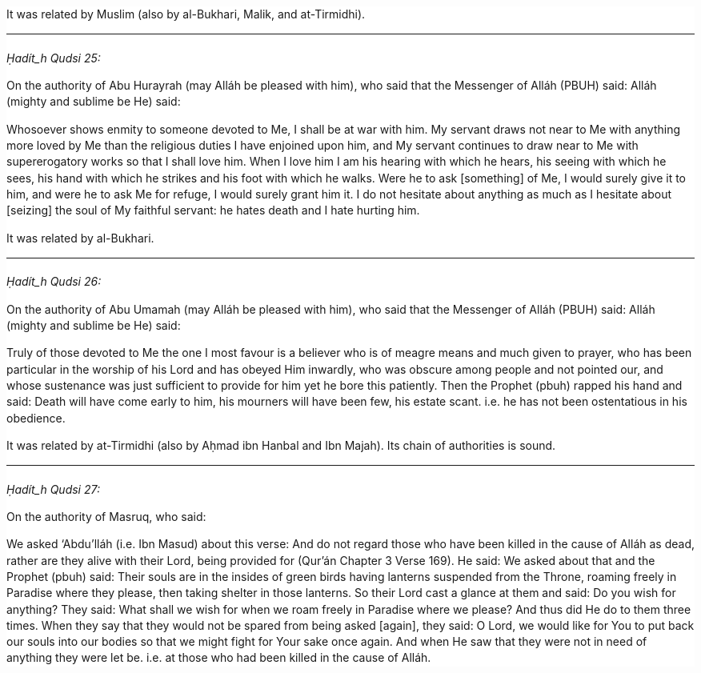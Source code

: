 It was related by Muslim (also by al-Bukhari, Malik, and at-Tirmidhi).

* * *

####

*Ḥadít_h Qudsi 25:*

On the authority of Abu Hurayrah (may Alláh be pleased with him), who said that the Messenger of Alláh (PBUH) said: Alláh (mighty and sublime be He) said:

Whosoever shows enmity to someone devoted to Me, I shall be at war with him. My servant draws not near to Me with anything more loved by Me than the religious duties I have enjoined upon him, and My servant continues to draw near to Me with supererogatory works so that I shall love him. When I love him I am his hearing with which he hears, his seeing with which he sees, his hand with which he strikes and his foot with which he walks. Were he to ask \[something\] of Me, I would surely give it to him, and were he to ask Me for refuge, I would surely grant him it. I do not hesitate about anything as much as I hesitate about \[seizing\] the soul of My faithful servant: he hates death and I hate hurting him.

It was related by al-Bukhari.

* * *

####

*Ḥadít_h Qudsi 26:*

On the authority of Abu Umamah (may Alláh be pleased with him), who said that the Messenger of Alláh (PBUH) said: Alláh (mighty and sublime be He) said:

Truly of those devoted to Me the one I most favour is a believer who is of meagre means and much given to prayer, who has been particular in the worship of his Lord and has obeyed Him inwardly, who was obscure among people and not pointed our, and whose sustenance was just sufficient to provide for him yet he bore this patiently. Then the Prophet (pbuh) rapped his hand and said: Death will have come early to him, his mourners will have been few, his estate scant.
 i.e. he has not been ostentatious in his obedience.

It was related by at-Tirmidhi (also by Aḥmad ibn Hanbal and Ibn Majah). Its chain of authorities is sound.

* * *

####

*Ḥadít_h Qudsi 27:*

On the authority of Masruq, who said:

We asked ‘Abdu’lláh (i.e. Ibn Masud) about this verse: And do not regard those who have been killed in the cause of Alláh as dead, rather are they alive with their Lord, being provided for (Qur’án Chapter 3 Verse 169). He said: We asked about that and the Prophet (pbuh) said: Their souls are in the insides of green birds having lanterns suspended from the Throne, roaming freely in Paradise where they please, then taking shelter in those lanterns. So their Lord cast a glance at them and said: Do you wish for anything? They said: What shall we wish for when we roam freely in Paradise where we please? And thus did He do to them three times. When they say that they would not be spared from being asked \[again\], they said: O Lord, we would like for You to put back our souls into our bodies so that we might fight for Your sake once again. And when He saw that they were not in need of anything they were let be.
 i.e. at those who had been killed in the cause of Alláh.
